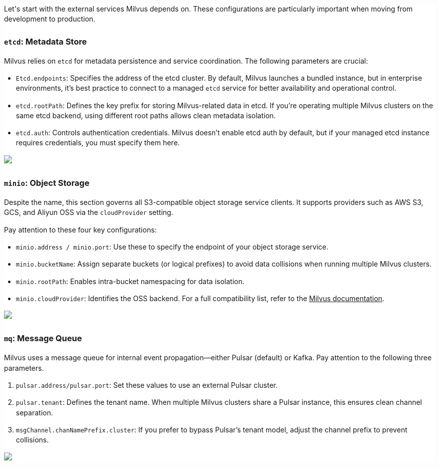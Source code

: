 Let's start with the external services Milvus depends on. These configurations are particularly important when moving from development to production.


### `etcd`: Metadata Store

Milvus relies on `etcd` for metadata persistence and service coordination. The following parameters are crucial:

- `Etcd.endpoints`: Specifies the address of the etcd cluster. By default, Milvus launches a bundled instance, but in enterprise environments, it’s best practice to connect to a managed `etcd` service for better availability and operational control.

- `etcd.rootPath`: Defines the key prefix for storing Milvus-related data in etcd. If you’re operating multiple Milvus clusters on the same etcd backend, using different root paths allows clean metadata isolation.

- `etcd.auth`: Controls authentication credentials. Milvus doesn’t enable etcd auth by default, but if your managed etcd instance requires credentials, you must specify them here.

![](https://assets.zilliz.com/etcd_in_milvusyaml_dc600c6974.PNG)


### `minio`: Object Storage

Despite the name, this section governs all S3-compatible object storage service clients. It supports providers such as AWS S3, GCS, and Aliyun OSS via the `cloudProvider` setting.

Pay attention to these four key configurations: 

- `minio.address / minio.port`: Use these to specify the endpoint of your object storage service.

- `minio.bucketName`: Assign separate buckets (or logical prefixes) to avoid data collisions when running multiple Milvus clusters.

- `minio.rootPath`: Enables intra-bucket namespacing for data isolation.

- `minio.cloudProvider`: Identifies the OSS backend. For a full compatibility list, refer to the [Milvus documentation](https://milvus.io/docs/product_faq.md#Where-does-Milvus-store-data). 

![](https://assets.zilliz.com/minio_in_milvusyaml_faa11c9fcd.png)


### `mq`: Message Queue

Milvus uses a message queue for internal event propagation—either Pulsar (default) or Kafka. Pay attention to the following three parameters. 

1. `pulsar.address/pulsar.port`: Set these values to use an external Pulsar cluster.

2. `pulsar.tenant`: Defines the tenant name. When multiple Milvus clusters share a Pulsar instance, this ensures clean channel separation.

3. `msgChannel.chanNamePrefix.cluster`: If you prefer to bypass Pulsar’s tenant model, adjust the channel prefix to prevent collisions.

![](https://assets.zilliz.com/mq_in_milvusyaml1_2214739c84.png)
